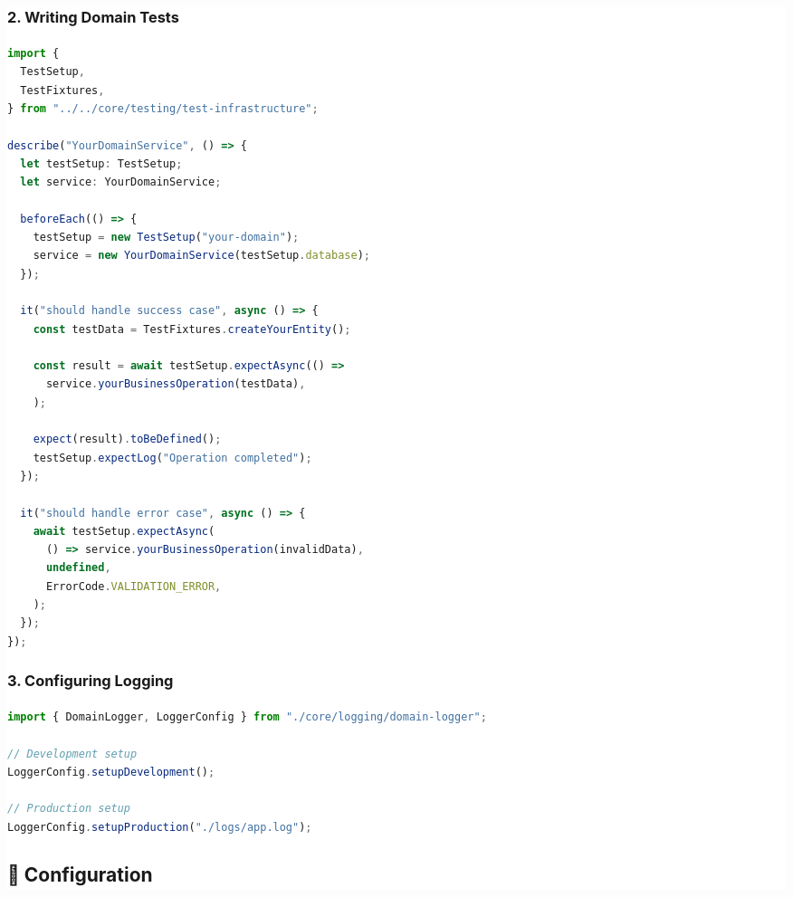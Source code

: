 ### 2. Writing Domain Tests

```typescript
import {
  TestSetup,
  TestFixtures,
} from "../../core/testing/test-infrastructure";

describe("YourDomainService", () => {
  let testSetup: TestSetup;
  let service: YourDomainService;

  beforeEach(() => {
    testSetup = new TestSetup("your-domain");
    service = new YourDomainService(testSetup.database);
  });

  it("should handle success case", async () => {
    const testData = TestFixtures.createYourEntity();

    const result = await testSetup.expectAsync(() =>
      service.yourBusinessOperation(testData),
    );

    expect(result).toBeDefined();
    testSetup.expectLog("Operation completed");
  });

  it("should handle error case", async () => {
    await testSetup.expectAsync(
      () => service.yourBusinessOperation(invalidData),
      undefined,
      ErrorCode.VALIDATION_ERROR,
    );
  });
});
```

### 3. Configuring Logging

```typescript
import { DomainLogger, LoggerConfig } from "./core/logging/domain-logger";

// Development setup
LoggerConfig.setupDevelopment();

// Production setup
LoggerConfig.setupProduction("./logs/app.log");
```

## 🔧 Configuration
